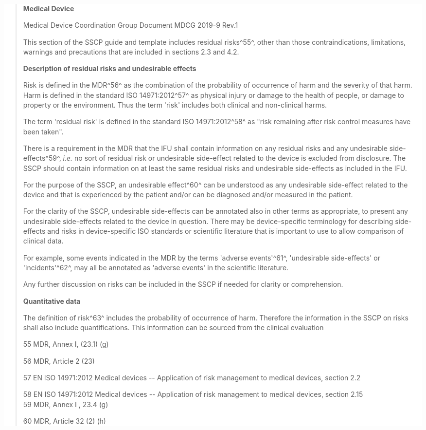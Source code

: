 > **Medical Device**
>
> Medical Device Coordination Group Document MDCG 2019-9 Rev.1
>
> This section of the SSCP guide and template includes residual
> risks^55^, other than those contraindications, limitations, warnings
> and precautions that are included in sections 2.3 and 4.2.
>
> **Description of residual risks and undesirable effects**
>
> Risk is defined in the MDR^56^ as the combination of the probability
> of occurrence of harm and the severity of that harm. Harm is defined
> in the standard ISO 14971:2012^57^ as physical injury or damage to the
> health of people, or damage to property or the environment. Thus the
> term 'risk' includes both clinical and non-clinical harms.
>
> The term 'residual risk' is defined in the standard ISO 14971:2012^58^
> as "risk remaining after risk control measures have been taken".
>
> There is a requirement in the MDR that the IFU shall contain
> information on any residual risks and any undesirable
> side-effects^59^, *i.e.* no sort of residual risk or undesirable
> side-effect related to the device is excluded from disclosure. The
> SSCP should contain information on at least the same residual risks
> and undesirable side-effects as included in the IFU.
>
> For the purpose of the SSCP, an undesirable effect^60^ can be
> understood as any undesirable side-effect related to the device and
> that is experienced by the patient and/or can be diagnosed and/or
> measured in the patient.
>
> For the clarity of the SSCP, undesirable side-effects can be annotated
> also in other terms as appropriate, to present any undesirable
> side-effects related to the device in question. There may be
> device-specific terminology for describing side-effects and risks in
> device-specific ISO standards or scientific literature that is
> important to use to allow comparison of clinical data.
>
> For example, some events indicated in the MDR by the terms 'adverse
> events'^61^, 'undesirable side-effects' or 'incidents'^62^, may all be
> annotated as 'adverse events' in the scientific literature.
>
> Any further discussion on risks can be included in the SSCP if needed
> for clarity or comprehension.
>
> **Quantitative data**
>
> The definition of risk^63^ includes the probability of occurrence of
> harm. Therefore the information in the SSCP on risks shall also
> include quantifications. This information can be sourced from the
> clinical evaluation
>
> 55 MDR, Annex I, (23.1) (g)
>
> 56 MDR, Article 2 (23)
>
> 57 EN ISO 14971:2012 Medical devices -- Application of risk management
> to medical devices, section 2.2
>
> 58 EN ISO 14971:2012 Medical devices -- Application of risk management
> to medical devices, section 2.15\
> 59 MDR, Annex I , 23.4 (g)
>
> 60 MDR, Article 32 (2) (h)